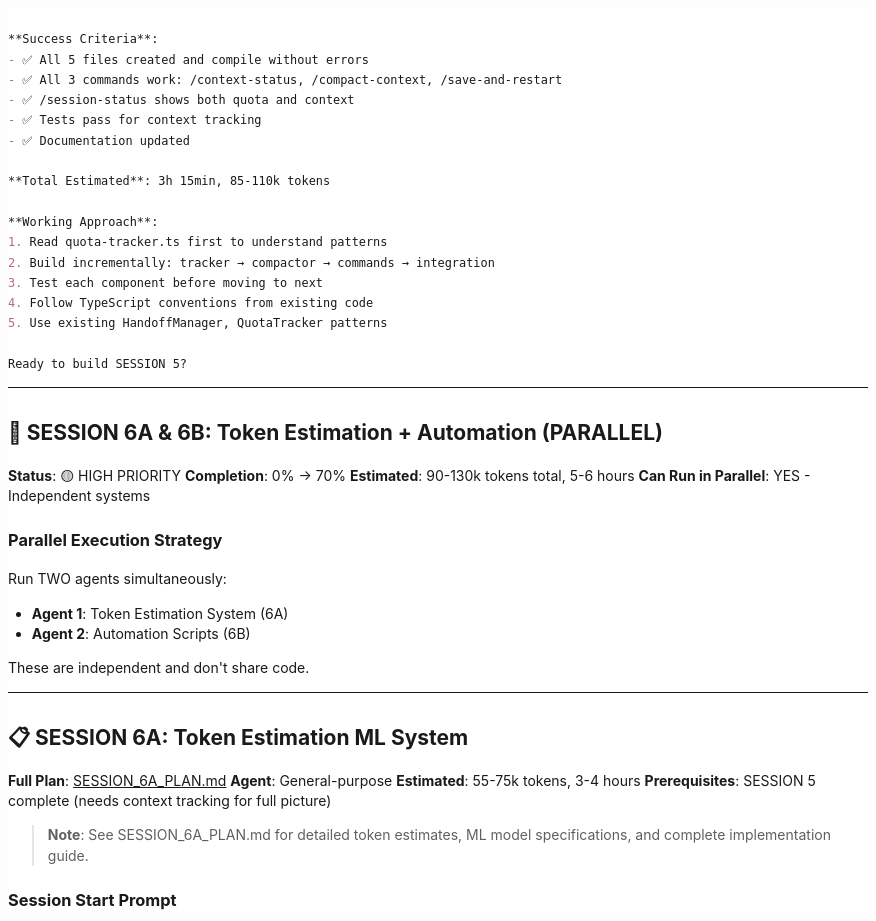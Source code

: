 ```markdown

**Success Criteria**:
- ✅ All 5 files created and compile without errors
- ✅ All 3 commands work: /context-status, /compact-context, /save-and-restart
- ✅ /session-status shows both quota and context
- ✅ Tests pass for context tracking
- ✅ Documentation updated

**Total Estimated**: 3h 15min, 85-110k tokens

**Working Approach**:
1. Read quota-tracker.ts first to understand patterns
2. Build incrementally: tracker → compactor → commands → integration
3. Test each component before moving to next
4. Follow TypeScript conventions from existing code
5. Use existing HandoffManager, QuotaTracker patterns

Ready to build SESSION 5?
```

---

## 🎯 SESSION 6A & 6B: Token Estimation + Automation (PARALLEL)

**Status**: 🟡 HIGH PRIORITY
**Completion**: 0% → 70%
**Estimated**: 90-130k tokens total, 5-6 hours
**Can Run in Parallel**: YES - Independent systems

### Parallel Execution Strategy

Run TWO agents simultaneously:
- **Agent 1**: Token Estimation System (6A)
- **Agent 2**: Automation Scripts (6B)

These are independent and don't share code.

---

## 📋 SESSION 6A: Token Estimation ML System

**Full Plan**: [SESSION_6A_PLAN.md](claude-optimizer-v2/SESSION_6A_PLAN.md)
**Agent**: General-purpose
**Estimated**: 55-75k tokens, 3-4 hours
**Prerequisites**: SESSION 5 complete (needs context tracking for full picture)

> **Note**: See SESSION_6A_PLAN.md for detailed token estimates, ML model specifications, and complete implementation guide.

### Session Start Prompt
